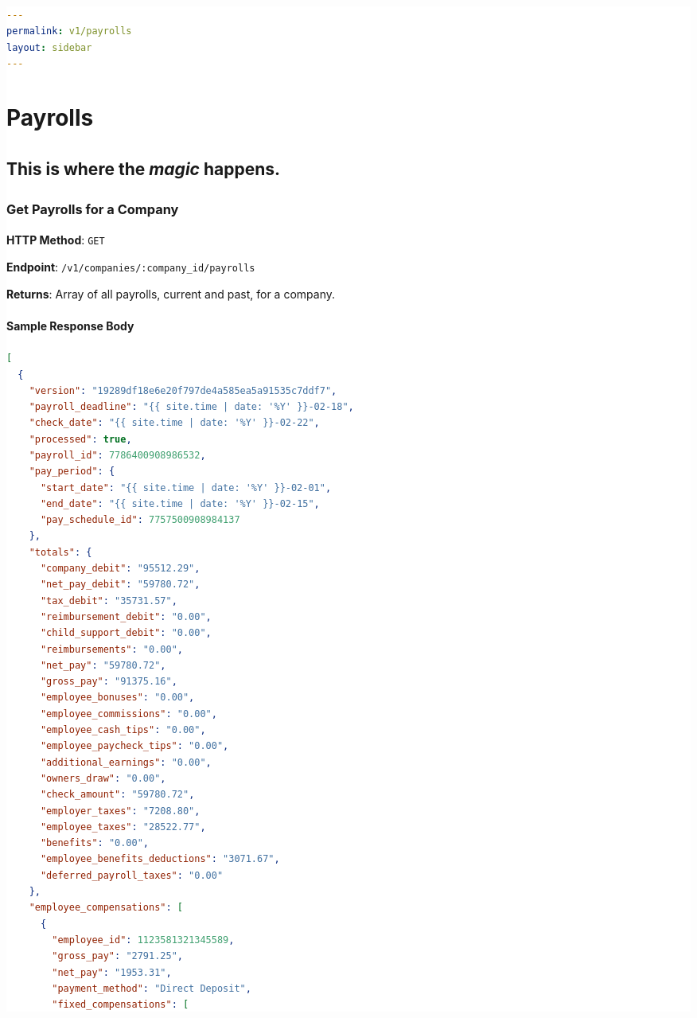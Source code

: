 ```yaml
---
permalink: v1/payrolls
layout: sidebar
---
```


# Payrolls

## This is where the _magic_ happens.

### Get Payrolls for a Company

**HTTP Method**: `GET`

**Endpoint**: `/v1/companies/:company_id/payrolls`

**Returns**: Array of all payrolls, current and past, for a company.

#### Sample Response Body

```json
[
  {
    "version": "19289df18e6e20f797de4a585ea5a91535c7ddf7",
    "payroll_deadline": "{{ site.time | date: '%Y' }}-02-18",
    "check_date": "{{ site.time | date: '%Y' }}-02-22",
    "processed": true,
    "payroll_id": 7786400908986532,
    "pay_period": {
      "start_date": "{{ site.time | date: '%Y' }}-02-01",
      "end_date": "{{ site.time | date: '%Y' }}-02-15",
      "pay_schedule_id": 7757500908984137
    },
    "totals": {
      "company_debit": "95512.29",
      "net_pay_debit": "59780.72",
      "tax_debit": "35731.57",
      "reimbursement_debit": "0.00",
      "child_support_debit": "0.00",
      "reimbursements": "0.00",
      "net_pay": "59780.72",
      "gross_pay": "91375.16",
      "employee_bonuses": "0.00",
      "employee_commissions": "0.00",
      "employee_cash_tips": "0.00",
      "employee_paycheck_tips": "0.00",
      "additional_earnings": "0.00",
      "owners_draw": "0.00",
      "check_amount": "59780.72",
      "employer_taxes": "7208.80",
      "employee_taxes": "28522.77",
      "benefits": "0.00",
      "employee_benefits_deductions": "3071.67",
      "deferred_payroll_taxes": "0.00"
    },
    "employee_compensations": [
      {
        "employee_id": 1123581321345589,
        "gross_pay": "2791.25",
        "net_pay": "1953.31",
        "payment_method": "Direct Deposit",
        "fixed_compensations": [
```